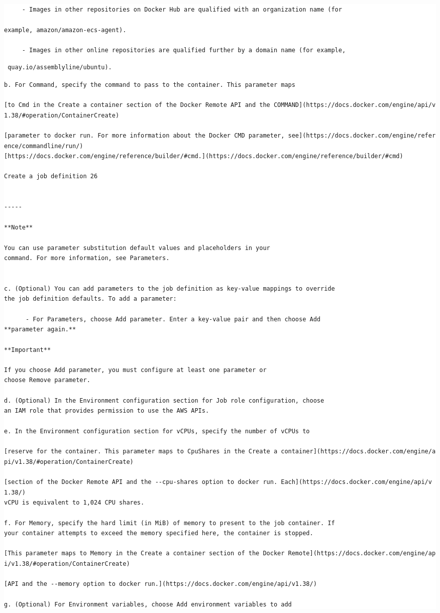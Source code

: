 ```
     - Images in other repositories on Docker Hub are qualified with an organization name (for

example, amazon/amazon-ecs-agent).

     - Images in other online repositories are qualified further by a domain name (for example,
```
     quay.io/assemblyline/ubuntu).

```
b. For Command, specify the command to pass to the container. This parameter maps

[to Cmd in the Create a container section of the Docker Remote API and the COMMAND](https://docs.docker.com/engine/api/v1.38/#operation/ContainerCreate)

[parameter to docker run. For more information about the Docker CMD parameter, see](https://docs.docker.com/engine/reference/commandline/run/)
[https://docs.docker.com/engine/reference/builder/#cmd.](https://docs.docker.com/engine/reference/builder/#cmd)

Create a job definition 26


-----

**Note**

You can use parameter substitution default values and placeholders in your
command. For more information, see Parameters.


c. (Optional) You can add parameters to the job definition as key-value mappings to override
the job definition defaults. To add a parameter:

      - For Parameters, choose Add parameter. Enter a key-value pair and then choose Add
**parameter again.**

**Important**

If you choose Add parameter, you must configure at least one parameter or
choose Remove parameter.

d. (Optional) In the Environment configuration section for Job role configuration, choose
an IAM role that provides permission to use the AWS APIs.

e. In the Environment configuration section for vCPUs, specify the number of vCPUs to

[reserve for the container. This parameter maps to CpuShares in the Create a container](https://docs.docker.com/engine/api/v1.38/#operation/ContainerCreate)

[section of the Docker Remote API and the --cpu-shares option to docker run. Each](https://docs.docker.com/engine/api/v1.38/)
vCPU is equivalent to 1,024 CPU shares.

f. For Memory, specify the hard limit (in MiB) of memory to present to the job container. If
your container attempts to exceed the memory specified here, the container is stopped.

[This parameter maps to Memory in the Create a container section of the Docker Remote](https://docs.docker.com/engine/api/v1.38/#operation/ContainerCreate)

[API and the --memory option to docker run.](https://docs.docker.com/engine/api/v1.38/)

g. (Optional) For Environment variables, choose Add environment variables to add

```
